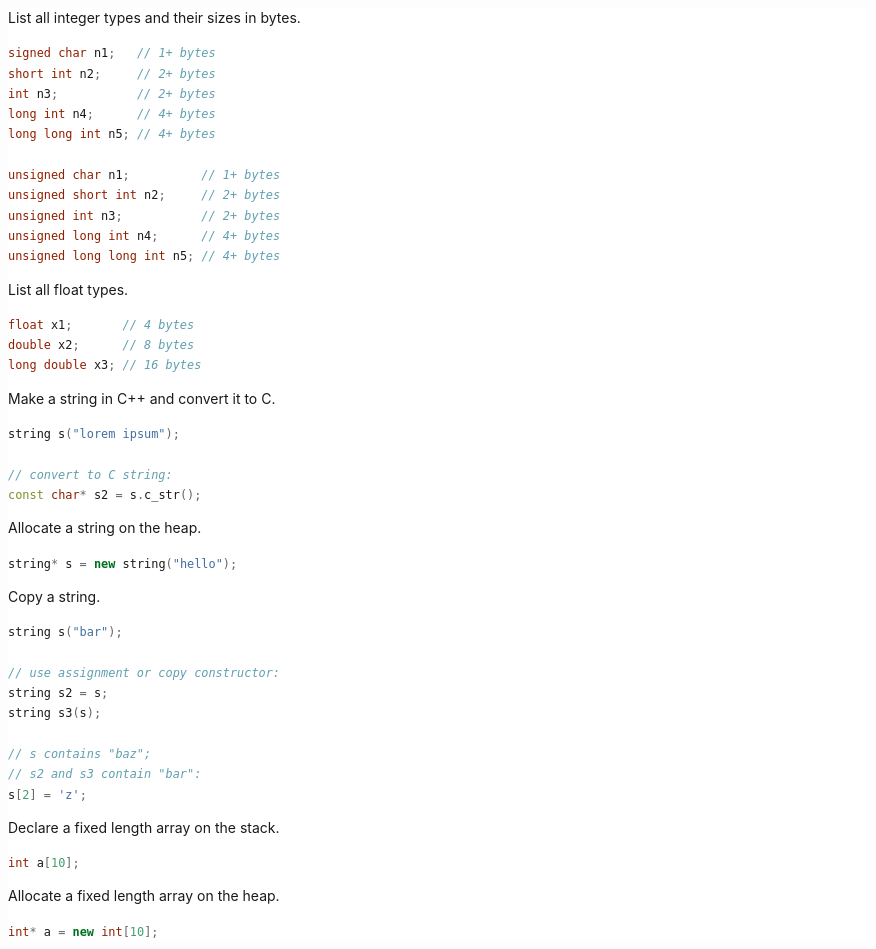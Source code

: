List all integer types and their sizes in bytes.
```C++
signed char n1;   // 1+ bytes
short int n2;     // 2+ bytes
int n3;           // 2+ bytes
long int n4;      // 4+ bytes
long long int n5; // 4+ bytes

unsigned char n1;          // 1+ bytes
unsigned short int n2;     // 2+ bytes
unsigned int n3;           // 2+ bytes
unsigned long int n4;      // 4+ bytes
unsigned long long int n5; // 4+ bytes
```

List all float types.
```C++
float x1;       // 4 bytes
double x2;      // 8 bytes
long double x3; // 16 bytes
```

Make a string in C++ and convert it to C.
```C++
string s("lorem ipsum");

// convert to C string:
const char* s2 = s.c_str();
```

Allocate a string on the heap.
```C++
string* s = new string("hello");
```

Copy a string.
```C++
string s("bar");

// use assignment or copy constructor:
string s2 = s;
string s3(s);

// s contains "baz";
// s2 and s3 contain "bar":
s[2] = 'z';
```

Declare a fixed length array on the stack.
```C++
int a[10];
```

Allocate a fixed length array on the heap.
```C++
int* a = new int[10];
```
